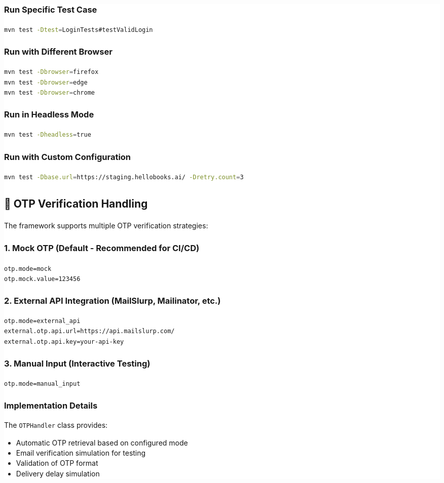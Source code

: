 ### Run Specific Test Case
```bash
mvn test -Dtest=LoginTests#testValidLogin
```

### Run with Different Browser
```bash
mvn test -Dbrowser=firefox
mvn test -Dbrowser=edge
mvn test -Dbrowser=chrome
```

### Run in Headless Mode
```bash
mvn test -Dheadless=true
```

### Run with Custom Configuration
```bash
mvn test -Dbase.url=https://staging.hellobooks.ai/ -Dretry.count=3
```

## 🔐 OTP Verification Handling

The framework supports multiple OTP verification strategies:

### 1. Mock OTP (Default - Recommended for CI/CD)
```properties
otp.mode=mock
otp.mock.value=123456
```

### 2. External API Integration (MailSlurp, Mailinator, etc.)
```properties
otp.mode=external_api
external.otp.api.url=https://api.mailslurp.com/
external.otp.api.key=your-api-key
```

### 3. Manual Input (Interactive Testing)
```properties
otp.mode=manual_input
```

### Implementation Details

The `OTPHandler` class provides:
- Automatic OTP retrieval based on configured mode
- Email verification simulation for testing
- Validation of OTP format
- Delivery delay simulation
